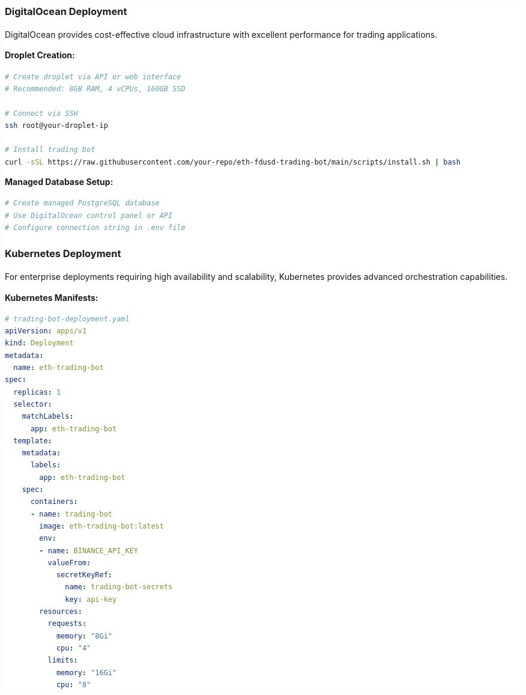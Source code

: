 ### DigitalOcean Deployment

DigitalOcean provides cost-effective cloud infrastructure with excellent performance for trading applications.

**Droplet Creation:**
```bash
# Create droplet via API or web interface
# Recommended: 8GB RAM, 4 vCPUs, 160GB SSD

# Connect via SSH
ssh root@your-droplet-ip

# Install trading bot
curl -sSL https://raw.githubusercontent.com/your-repo/eth-fdusd-trading-bot/main/scripts/install.sh | bash
```

**Managed Database Setup:**
```bash
# Create managed PostgreSQL database
# Use DigitalOcean control panel or API
# Configure connection string in .env file
```

### Kubernetes Deployment

For enterprise deployments requiring high availability and scalability, Kubernetes provides advanced orchestration capabilities.

**Kubernetes Manifests:**
```yaml
# trading-bot-deployment.yaml
apiVersion: apps/v1
kind: Deployment
metadata:
  name: eth-trading-bot
spec:
  replicas: 1
  selector:
    matchLabels:
      app: eth-trading-bot
  template:
    metadata:
      labels:
        app: eth-trading-bot
    spec:
      containers:
      - name: trading-bot
        image: eth-trading-bot:latest
        env:
        - name: BINANCE_API_KEY
          valueFrom:
            secretKeyRef:
              name: trading-bot-secrets
              key: api-key
        resources:
          requests:
            memory: "8Gi"
            cpu: "4"
          limits:
            memory: "16Gi"
            cpu: "8"
```
